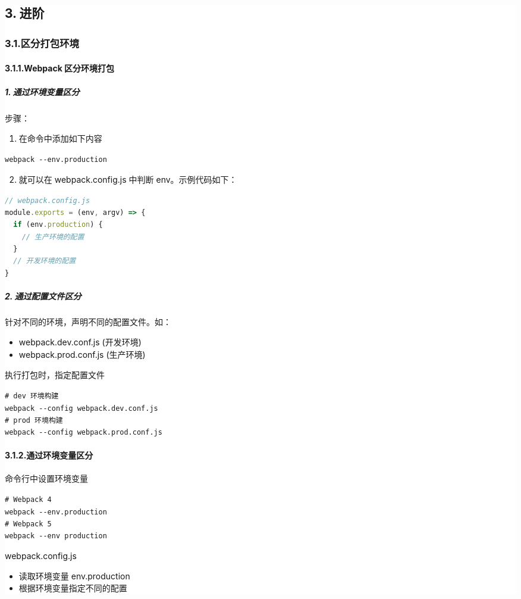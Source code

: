 ## 3. 进阶

### 3.1.区分打包环境

#### 3.1.1.Webpack 区分环境打包

##### 1. 通过环境变量区分

步骤：

1. 在命令中添加如下内容

```shell
webpack --env.production
```

2. 就可以在 webpack.config.js 中判断 env。示例代码如下：

```js
// webpack.config.js
module.exports = (env, argv) => {
  if (env.production) {
    // 生产环境的配置
  }
  // 开发环境的配置
}
```

##### 2. 通过配置文件区分

针对不同的环境，声明不同的配置文件。如：

- webpack.dev.conf.js (开发环境)
- webpack.prod.conf.js (生产环境)

执行打包时，指定配置文件

```shell
# dev 环境构建
webpack --config webpack.dev.conf.js
# prod 环境构建
webpack --config webpack.prod.conf.js
```

#### 3.1.2.通过环境变量区分

命令行中设置环境变量

```shell
# Webpack 4
webpack --env.production 
# Webpack 5
webpack --env production
```

webpack.config.js

- 读取环境变量 env.production
- 根据环境变量指定不同的配置
